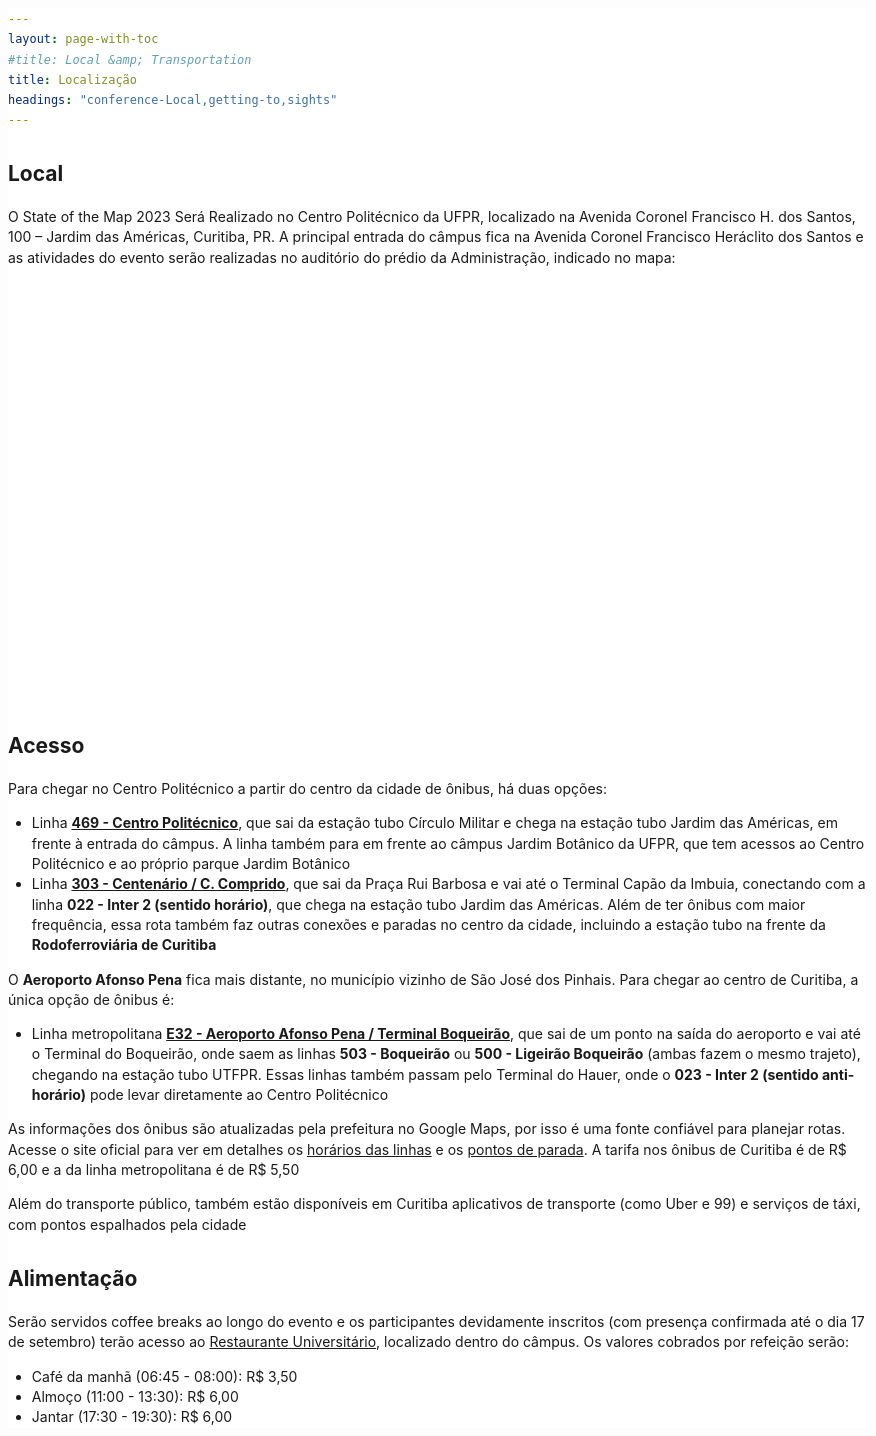 ```yaml
---
layout: page-with-toc
#title: Local &amp; Transportation
title: Localização
headings: "conference-Local,getting-to,sights"
---
```


<h2 class='space-bottom1' id='conference-Local'>Local</h2>

O State of the Map 2023 Será Realizado no Centro Politécnico da UFPR, localizado na Avenida Coronel Francisco H. dos Santos, 100 – Jardim das Américas, Curitiba, PR. A principal entrada do câmpus fica na Avenida Coronel Francisco Heráclito dos Santos e as atividades do evento serão realizadas no auditório do prédio da Administração, indicado no mapa:

<div id="map" style="height:420px; width:100%"></div>



<h2 class='space-bottom1' id='getting-to'>Acesso</h2>

Para chegar no Centro Politécnico a partir do centro da cidade de ônibus, há duas opções:
* Linha **[469 - Centro Politécnico](https://goo.gl/maps/W9y2srwJcDATgp8M8)**, que sai da estação tubo Círculo Militar e chega na estação tubo Jardim das Américas, em frente à entrada do câmpus. A linha também para em frente ao câmpus Jardim Botânico da UFPR, que tem acessos ao Centro Politécnico e ao próprio parque Jardim Botânico
* Linha **[303 - Centenário / C. Comprido](https://goo.gl/maps/UevNqTyEXx68wTbY9)**, que sai da Praça Rui Barbosa e vai até o Terminal Capão da Imbuia, conectando com a linha **022 - Inter 2 (sentido horário)**, que chega na estação tubo Jardim das Américas. Além de ter ônibus com maior frequência, essa rota também faz outras conexões e paradas no centro da cidade, incluindo a estação tubo na frente da **Rodoferroviária de Curitiba**

O **Aeroporto Afonso Pena** fica mais distante, no município vizinho de São José dos Pinhais. Para chegar ao centro de Curitiba, a única opção de ônibus é:
* Linha metropolitana **[E32 - Aeroporto Afonso Pena / Terminal Boqueirão](https://goo.gl/maps/1GjDHy5dJEDHEGbY7)**, que sai de um ponto na saída do aeroporto e vai até o Terminal do Boqueirão, onde saem as linhas **503 - Boqueirão** ou **500 - Ligeirão Boqueirão** (ambas fazem o mesmo trajeto), chegando na estação tubo UTFPR. Essas linhas também passam pelo Terminal do Hauer, onde o **023 - Inter 2 (sentido anti-horário)** pode levar diretamente ao Centro Politécnico

As informações dos ônibus são atualizadas pela prefeitura no Google Maps, por isso é uma fonte confiável para planejar rotas. Acesse o site oficial para ver em detalhes os [horários das linhas](https://www.urbs.curitiba.pr.gov.br/horario-de-onibus) e os [pontos de parada](https://www.urbs.curitiba.pr.gov.br/mobile/itibus). A tarifa nos ônibus de Curitiba é de R$ 6,00 e a da linha metropolitana é de R$ 5,50

Além do transporte público, também estão disponíveis em Curitiba aplicativos de transporte (como Uber e 99) e serviços de táxi, com pontos espalhados pela cidade

<h2 class='space-bottom1' id='food'>Alimentação</h2>

Serão servidos coffee breaks ao longo do evento e os participantes devidamente inscritos (com presença confirmada até o dia 17 de setembro) terão acesso ao [Restaurante Universitário](https://pra.ufpr.br/ru/ru-centro-politecnico/), localizado dentro do câmpus. Os valores cobrados por refeição serão:
* Café da manhã (06:45 - 08:00): R$ 3,50
* Almoço (11:00 - 13:30): R$ 6,00
* Jantar (17:30 - 19:30): R$ 6,00
